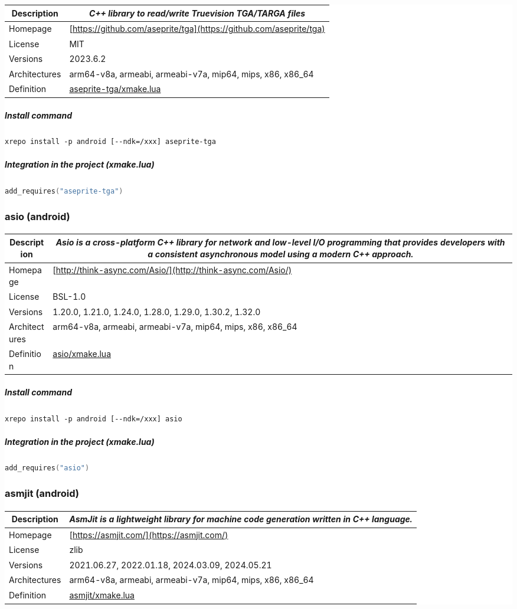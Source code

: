 
| Description | *C++ library to read/write Truevision TGA/TARGA files* |
| -- | -- |
| Homepage | [https://github.com/aseprite/tga](https://github.com/aseprite/tga) |
| License | MIT |
| Versions | 2023.6.2 |
| Architectures | arm64-v8a, armeabi, armeabi-v7a, mip64, mips, x86, x86_64 |
| Definition | [aseprite-tga/xmake.lua](https://github.com/xmake-io/xmake-repo/blob/master/packages/a/aseprite-tga/xmake.lua) |

##### Install command

```console
xrepo install -p android [--ndk=/xxx] aseprite-tga
```

##### Integration in the project (xmake.lua)

```lua
add_requires("aseprite-tga")
```


### asio (android)


| Description | *Asio is a cross-platform C++ library for network and low-level I/O programming that provides developers with a consistent asynchronous model using a modern C++ approach.* |
| -- | -- |
| Homepage | [http://think-async.com/Asio/](http://think-async.com/Asio/) |
| License | BSL-1.0 |
| Versions | 1.20.0, 1.21.0, 1.24.0, 1.28.0, 1.29.0, 1.30.2, 1.32.0 |
| Architectures | arm64-v8a, armeabi, armeabi-v7a, mip64, mips, x86, x86_64 |
| Definition | [asio/xmake.lua](https://github.com/xmake-io/xmake-repo/blob/master/packages/a/asio/xmake.lua) |

##### Install command

```console
xrepo install -p android [--ndk=/xxx] asio
```

##### Integration in the project (xmake.lua)

```lua
add_requires("asio")
```


### asmjit (android)


| Description | *AsmJit is a lightweight library for machine code generation written in C++ language.* |
| -- | -- |
| Homepage | [https://asmjit.com/](https://asmjit.com/) |
| License | zlib |
| Versions | 2021.06.27, 2022.01.18, 2024.03.09, 2024.05.21 |
| Architectures | arm64-v8a, armeabi, armeabi-v7a, mip64, mips, x86, x86_64 |
| Definition | [asmjit/xmake.lua](https://github.com/xmake-io/xmake-repo/blob/master/packages/a/asmjit/xmake.lua) |
